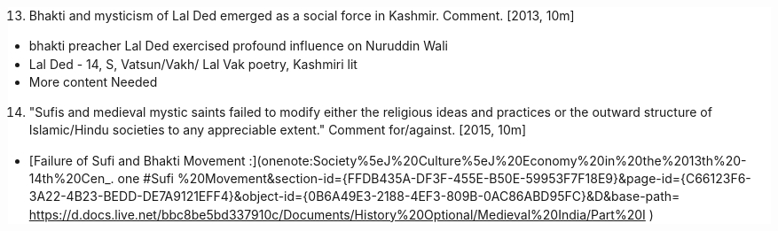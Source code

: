 


13. Bhakti and mysticism of Lal Ded emerged as a social force in Kashmir. Comment. [2013,
10m]
-   bhakti preacher Lal Ded exercised profound influence on Nuruddin Wali
-   Lal Ded - 14, S, Vatsun/Vakh/ Lal Vak poetry, Kashmiri lit
-   More content Needed






14. "Sufis and medieval mystic saints failed to modify either the religious ideas and practices or the outward structure of Islamic/Hindu societies to any appreciable extent." Comment for/against. [2015, 10m]
-   [Failure of Sufi and Bhakti Movement :](onenote:Society%5eJ%20Culture%5eJ%20Economy%20in%20the%2013th%20-14th%20Cen_. one #Sufi %20Movement&section-id={FFDB435A-DF3F-455E-B50E-59953F7F18E9}&page-id={C66123F6-3A22-4B23-BEDD-DE7A9121EFF4}&object-id={0B6A49E3-2188-4EF3-809B-0AC86ABD95FC}&D&base-path= https://d.docs.live.net/bbc8be5bd337910c/Documents/History%20Optional/Medieval%20India/Part%20I )



